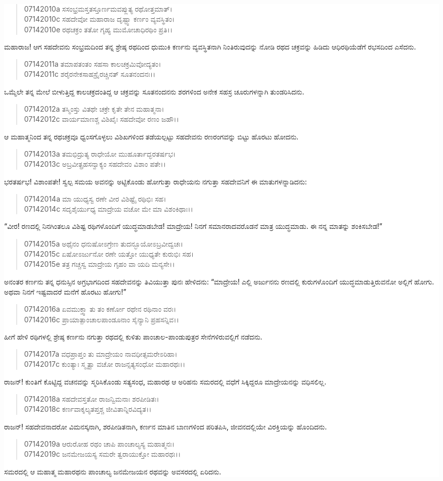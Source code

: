 > 07142010a ಸಸಂಭ್ರಮಸ್ತತಸ್ತೂರ್ಣಮವಪ್ಲುತ್ಯ ರಥೋತ್ತಮಾತ್।   
07142010c ಸಹದೇವೋ ಮಹಾರಾಜ ದೃಷ್ಟ್ವಾ ಕರ್ಣಂ ವ್ಯವಸ್ಥಿತಂ।  
07142010e ರಥಚಕ್ರಂ ತತೋ ಗೃಹ್ಯ ಮುಮೋಚಾಧಿರಥಿಂ ಪ್ರತಿ।।

ಮಹಾರಾಜ! ಆಗ ಸಹದೇವನು ಸಂಭ್ರಮದಿಂದ ತನ್ನ ಶ್ರೇಷ್ಠ ರಥದಿಂದ ಧುಮುಕಿ ಕರ್ಣನು ವ್ಯವಸ್ಥಿತನಾಗಿ ನಿಂತಿರುವುದನ್ನು ನೋಡಿ ರಥದ ಚಕ್ರವನ್ನು ಹಿಡಿದು ಆಧಿರಥಿಯೆಡೆಗೆ ರಭಸದಿಂದ ಎಸೆದನು.

> 07142011a ತಮಾಪತಂತಂ ಸಹಸಾ ಕಾಲಚಕ್ರಮಿವೋದ್ಯತಂ।  
07142011c ಶರೈರನೇಕಸಾಹಸ್ರೈರಚ್ಚಿನತ್ ಸೂತನಂದನಃ।।

ಒಮ್ಮೆಲೇ ತನ್ನ ಮೇಲೆ ಬೀಳುತ್ತಿದ್ದ ಕಾಲಚಕ್ರದಂತಿದ್ದ ಆ ಚಕ್ರವನ್ನು ಸೂತನಂದನನು ಶರಗಳಿಂದ ಅನೇಕ ಸಹಸ್ರ ಚೂರುಗಳನ್ನಾಗಿ ತುಂಡರಿಸಿದನು.

> 07142012a ತಸ್ಮಿಂಸ್ತು ವಿತಥೇ ಚಕ್ರೇ ಕೃತೇ ತೇನ ಮಹಾತ್ಮನಾ।  
07142012c ವಾರ್ಯಮಾಣಶ್ಚ ವಿಶಿಖೈಃ ಸಹದೇವೋ ರಣಂ ಜಹೌ।।

ಆ ಮಹಾತ್ಮನಿಂದ ತನ್ನ ರಥಚಕ್ರವೂ ಧ್ವಂಸಗೊಳ್ಳಲು ವಿಶಿಖಗಳಿಂದ ತಡೆಯಲ್ಪಟ್ಟು ಸಹದೇವನು ರಣರಂಗವನ್ನು ಬಿಟ್ಟು ಹೊರಟು ಹೋದನು.

> 07142013a ತಮಭಿದ್ರುತ್ಯ ರಾಧೇಯೋ ಮುಹೂರ್ತಾದ್ಭರತರ್ಷಭ।  
07142013c ಅಬ್ರವೀತ್ಪ್ರಹಸನ್ವಾಕ್ಯಂ ಸಹದೇವಂ ವಿಶಾಂ ಪತೇ।।

ಭರತರ್ಷಭ! ವಿಶಾಂಪತೇ! ಸ್ವಲ್ಪ ಸಮಯ ಅವನನ್ನು ಅಟ್ಟಿಕೊಂಡು ಹೋಗುತ್ತಾ ರಾಧೇಯನು ನಗುತ್ತಾ ಸಹದೇವನಿಗೆ ಈ ಮಾತುಗಳನ್ನಾಡಿದನು:

> 07142014a ಮಾ ಯುಧ್ಯಸ್ವ ರಣೇ ವೀರ ವಿಶಿಷ್ಟೈ ರಥಿಭಿಃ ಸಹ।   
07142014c ಸದೃಶೈರ್ಯುಧ್ಯ ಮಾದ್ರೇಯ ವಚೋ ಮೇ ಮಾ ವಿಶಂಕಿಥಾಃ।।

“ವೀರ! ರಣದಲ್ಲಿ ನಿನಗಿಂತಲೂ ವಿಶಿಷ್ಟ ರಥಿಗಳೊಂದಿಗೆ ಯುದ್ಧಮಾಡಬೇಡ! ಮಾದ್ರೇಯ! ನಿನಗೆ ಸಮಾನರಾದವರೊಡನೆ ಮಾತ್ರ ಯುದ್ಧಮಾಡು. ಈ ನನ್ನ ಮಾತನ್ನು ಶಂಕಿಸಬೇಡ!”

> 07142015a ಅಥೈನಂ ಧನುಷೋಽಗ್ರೇಣ ತುದನ್ಭೂಯೋಽಬ್ರವೀದ್ವಚಃ।   
07142015c ಏಷೋಽರ್ಜುನೋ ರಣೇ ಯತ್ತೋ ಯುಧ್ಯತೇ ಕುರುಭಿಃ ಸಹ।   
07142015e ತತ್ರ ಗಚ್ಚಸ್ವ ಮಾದ್ರೇಯ ಗೃಹಂ ವಾ ಯದಿ ಮನ್ಯಸೇ।।

ಅನಂತರ ಕರ್ಣನು ತನ್ನ ಧನುಸ್ಸಿನ ಅಗ್ರಭಾಗದಿಂದ ಸಹದೇವನನ್ನು ತಿವಿಯುತ್ತಾ ಪುನಃ ಹೇಳಿದನು: “ಮಾದ್ರೇಯ! ಎಲ್ಲಿ ಅರ್ಜುನನು ರಣದಲ್ಲಿ ಕುರುಗಳೊಂದಿಗೆ ಯುದ್ಧಮಾಡುತ್ತಿರುವನೋ ಅಲ್ಲಿಗೆ ಹೋಗು. ಅಥವಾ ನಿನಗೆ ಇಷ್ಟವಾದರೆ ಮನೆಗೆ ಹೊರಟು ಹೋಗು!”

> 07142016a ಏವಮುಕ್ತ್ವಾ ತು ತಂ ಕರ್ಣೋ ರಥೇನ ರಥಿನಾಂ ವರಃ।   
07142016c ಪ್ರಾಯಾತ್ಪಾಂಚಾಲಪಾಂಡೂನಾಂ ಸೈನ್ಯಾನಿ ಪ್ರಹಸನ್ನಿವ।।

ಹೀಗೆ ಹೇಳಿ ರಥಿಗಳಲ್ಲಿ ಶ್ರೇಷ್ಠ ಕರ್ಣನು ನಗುತ್ತಾ ರಥದಲ್ಲಿ ಕುಳಿತು ಪಾಂಚಾಲ-ಪಾಂಡುಪುತ್ರರ ಸೇನೆಗಳಿರುವಲ್ಲಿಗೆ ನಡೆದನು.

> 07142017a ವಧಪ್ರಾಪ್ತಂ ತು ಮಾದ್ರೇಯಂ ನಾವಧೀತ್ಸಮರೇಽರಿಹಾ।   
07142017c ಕುಂತ್ಯಾಃ ಸ್ಮೃತ್ವಾ ವಚೋ ರಾಜನ್ಸತ್ಯಸಂಧೋ ಮಹಾರಥಃ।।

ರಾಜನ್! ಕುಂತಿಗೆ ಕೊಟ್ಟಿದ್ದ ವಚನವನ್ನು ಸ್ಮರಿಸಿಕೊಂಡು ಸತ್ಯಸಂಧ, ಮಹಾರಥ ಆ ಅರಿಹನು ಸಮರದಲ್ಲಿ ವಧೆಗೆ ಸಿಕ್ಕಿದ್ದರೂ ಮಾದ್ರೇಯನನ್ನು ವಧಿಸಲಿಲ್ಲ.

> 07142018a ಸಹದೇವಸ್ತತೋ ರಾಜನ್ವಿಮನಾಃ ಶರಪೀಡಿತಃ।   
07142018c ಕರ್ಣವಾಕ್ಶಲ್ಯತಪ್ತಶ್ಚ ಜೀವಿತಾನ್ನಿರವಿದ್ಯತ।।

ರಾಜನ್! ಸಹದೇವನಾದರೋ ವಿಮನಸ್ಕನಾಗಿ, ಶರಪೀಡಿತನಾಗಿ, ಕರ್ಣನ ಮಾತಿನ ಬಾಣಗಳಿಂದ ಪರಿತಪಿಸಿ, ಜೀವನದಲ್ಲಿಯೇ ವಿರಕ್ತಿಯನ್ನು ಹೊಂದಿದನು.

> 07142019a ಆರುರೋಹ ರಥಂ ಚಾಪಿ ಪಾಂಚಾಲ್ಯಸ್ಯ ಮಹಾತ್ಮನಃ।   
07142019c ಜನಮೇಜಯಸ್ಯ ಸಮರೇ ತ್ವರಾಯುಕ್ತೋ ಮಹಾರಥಃ।।

ಸಮರದಲ್ಲಿ ಆ ಮಹಾತ್ಮ ಮಹಾರಥನು ಪಾಂಚಾಲ್ಯ ಜನಮೇಜಯನ ರಥವನ್ನು ಅವಸರದಲ್ಲಿ ಏರಿದನು.
